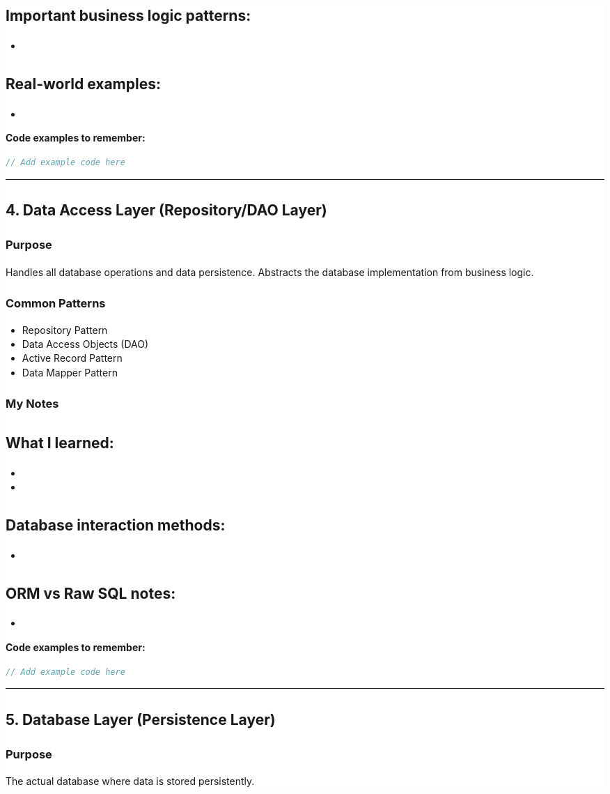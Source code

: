**Important business logic patterns:**
- 
-

**Real-world examples:**
- 
-

**Code examples to remember:**
```php
// Add example code here
```

---

## 4. Data Access Layer (Repository/DAO Layer)

### Purpose
Handles all database operations and data persistence. Abstracts the database implementation from business logic.

### Common Patterns
- Repository Pattern
- Data Access Objects (DAO)
- Active Record Pattern
- Data Mapper Pattern

### My Notes
**What I learned:**
- 
-
-

**Database interaction methods:**
- 
-

**ORM vs Raw SQL notes:**
- 
-

**Code examples to remember:**
```php
// Add example code here
```

---

## 5. Database Layer (Persistence Layer)

### Purpose
The actual database where data is stored persistently.
